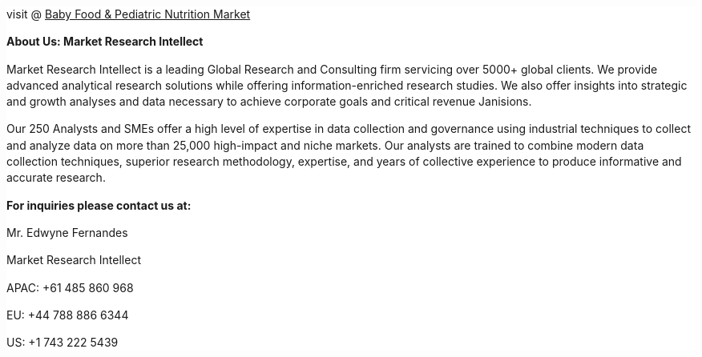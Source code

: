 visit&nbsp;@</strong>&nbsp;</span><span class="font-[700]"><a href="https://www.marketresearchintellect.com/product/global-baby-food-pediatric-nutrition-market/?utm_source=Linkedin&utm_medium=026" target="_blank" data-tracking-control-name="article-ssr-frontend-pulse_little-text-block" data-tracking-will-navigate="" data-test-link="">Baby Food & Pediatric Nutrition Market</a></span></p><p><strong><span class="font-[700]">About Us: Market Research Intellect</span></strong></p><p><span class="">Market Research Intellect is a leading Global Research and Consulting firm servicing over 5000+ global clients. We provide advanced analytical research solutions while offering information-enriched research studies.&nbsp;</span>We also offer insights into strategic and growth analyses and data necessary to achieve corporate goals and critical revenue Janisions.</p><p><span class="">Our 250 Analysts and SMEs offer a high level of expertise in data collection and governance using industrial techniques to collect and analyze data on more than 25,000 high-impact and niche markets. Our analysts are trained to combine modern data collection techniques, superior research methodology, expertise, and years of collective experience to produce informative and accurate research.</span></p><p><strong>For inquiries please contact us at:</strong></p><p>Mr. Edwyne Fernandes</p><p>Market Research Intellect</p><p>APAC: +61 485 860 968</p><p>EU: +44 788 886 6344</p><p>US: +1 743 222 5439</p>
